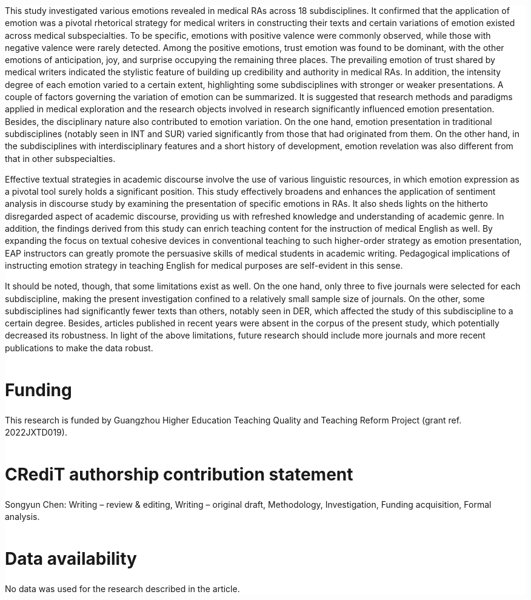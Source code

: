 This study investigated various emotions revealed in medical RAs across 18 subdisciplines. It confirmed that the application of emotion was a pivotal rhetorical strategy for medical writers in constructing their texts and certain variations of emotion existed across medical subspecialties. To be specific, emotions with positive valence were commonly observed, while those with negative valence were rarely detected. Among the positive emotions, trust emotion was found to be dominant, with the other emotions of anticipation, joy, and surprise occupying the remaining three places. The prevailing emotion of trust shared by medical writers indicated the stylistic feature of building up credibility and authority in medical RAs. In addition, the intensity degree of each emotion varied to a certain extent, highlighting some subdisciplines with stronger or weaker presentations. A couple of factors governing the variation of emotion can be summarized. It is suggested that research methods and paradigms applied in medical exploration and the research objects involved in research significantly influenced emotion presentation. Besides, the disciplinary nature also contributed to emotion variation. On the one hand, emotion presentation in traditional subdisciplines (notably seen in INT and SUR) varied significantly from those that had originated from them. On the other hand, in the subdisciplines with interdisciplinary features and a short history of development, emotion revelation was also different from that in other subspecialties.

Effective textual strategies in academic discourse involve the use of various linguistic resources, in which emotion expression as a pivotal tool surely holds a significant position. This study effectively broadens and enhances the application of sentiment analysis in discourse study by examining the presentation of specific emotions in RAs. It also sheds lights on the hitherto disregarded aspect of academic discourse, providing us with refreshed knowledge and understanding of academic genre. In addition, the findings derived from this study can enrich teaching content for the instruction of medical English as well. By expanding the focus on textual cohesive devices in conventional teaching to such higher-order strategy as emotion presentation, EAP instructors can greatly promote the persuasive skills of medical students in academic writing. Pedagogical implications of instructing emotion strategy in teaching English for medical purposes are self-evident in this sense.

It should be noted, though, that some limitations exist as well. On the one hand, only three to five journals were selected for each subdiscipline, making the present investigation confined to a relatively small sample size of journals. On the other, some subdisciplines had significantly fewer texts than others, notably seen in DER, which affected the study of this subdiscipline to a certain degree. Besides, articles published in recent years were absent in the corpus of the present study, which potentially decreased its robustness. In light of the above limitations, future research should include more journals and more recent publications to make the data robust.

# Funding

This research is funded by Guangzhou Higher Education Teaching Quality and Teaching Reform Project (grant ref. 2022JXTD019).

# CRediT authorship contribution statement

Songyun Chen: Writing – review & editing, Writing – original draft, Methodology, Investigation, Funding acquisition, Formal analysis.

# Data availability

No data was used for the research described in the article.
